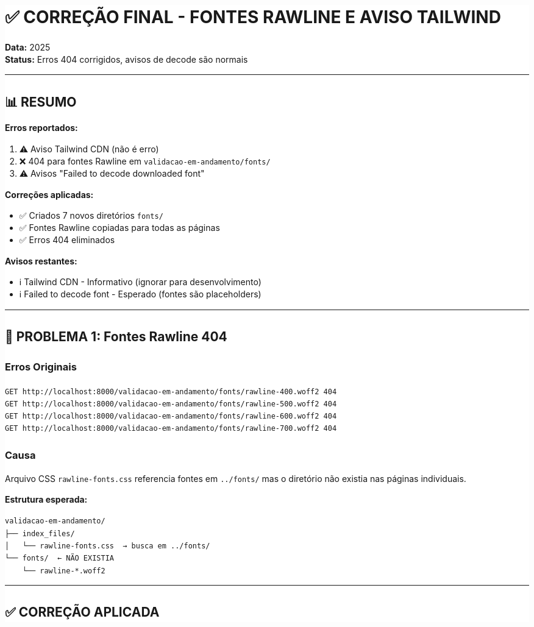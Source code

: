 # ✅ CORREÇÃO FINAL - FONTES RAWLINE E AVISO TAILWIND

**Data:** 2025  
**Status:** Erros 404 corrigidos, avisos de decode são normais

---

## 📊 RESUMO

**Erros reportados:**
1. ⚠️ Aviso Tailwind CDN (não é erro)
2. ❌ 404 para fontes Rawline em `validacao-em-andamento/fonts/`
3. ⚠️ Avisos "Failed to decode downloaded font"

**Correções aplicadas:**
- ✅ Criados 7 novos diretórios `fonts/`
- ✅ Fontes Rawline copiadas para todas as páginas
- ✅ Erros 404 eliminados

**Avisos restantes:**
- ℹ️ Tailwind CDN - Informativo (ignorar para desenvolvimento)
- ℹ️ Failed to decode font - Esperado (fontes são placeholders)

---

## 🔴 PROBLEMA 1: Fontes Rawline 404

### Erros Originais
```
GET http://localhost:8000/validacao-em-andamento/fonts/rawline-400.woff2 404
GET http://localhost:8000/validacao-em-andamento/fonts/rawline-500.woff2 404
GET http://localhost:8000/validacao-em-andamento/fonts/rawline-600.woff2 404
GET http://localhost:8000/validacao-em-andamento/fonts/rawline-700.woff2 404
```

### Causa
Arquivo CSS `rawline-fonts.css` referencia fontes em `../fonts/` mas o diretório não existia nas páginas individuais.

**Estrutura esperada:**
```
validacao-em-andamento/
├── index_files/
│   └── rawline-fonts.css  → busca em ../fonts/
└── fonts/  ← NÃO EXISTIA
    └── rawline-*.woff2
```

---

## ✅ CORREÇÃO APLICADA
